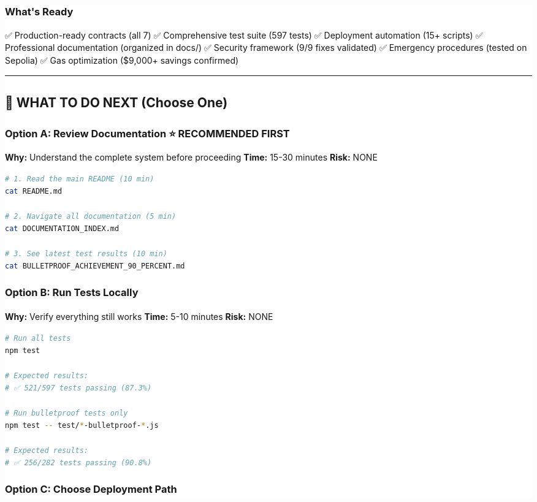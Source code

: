 ### What's Ready

✅ Production-ready contracts (all 7)
✅ Comprehensive test suite (597 tests)
✅ Deployment automation (15+ scripts)
✅ Professional documentation (organized in docs/)
✅ Security framework (9/9 fixes validated)
✅ Emergency procedures (tested on Sepolia)
✅ Gas optimization ($9,000+ savings confirmed)

---

## 🚀 WHAT TO DO NEXT (Choose One)

### Option A: Review Documentation ⭐ RECOMMENDED FIRST

**Why:** Understand the complete system before proceeding
**Time:** 15-30 minutes
**Risk:** NONE

```bash
# 1. Read the main README (10 min)
cat README.md

# 2. Navigate all documentation (5 min)
cat DOCUMENTATION_INDEX.md

# 3. See latest test results (10 min)
cat BULLETPROOF_ACHIEVEMENT_90_PERCENT.md
```

### Option B: Run Tests Locally

**Why:** Verify everything still works
**Time:** 5-10 minutes
**Risk:** NONE

```bash
# Run all tests
npm test

# Expected results:
# ✅ 521/597 tests passing (87.3%)

# Run bulletproof tests only
npm test -- test/*-bulletproof-*.js

# Expected results:
# ✅ 256/282 tests passing (90.8%)
```

### Option C: Choose Deployment Path
